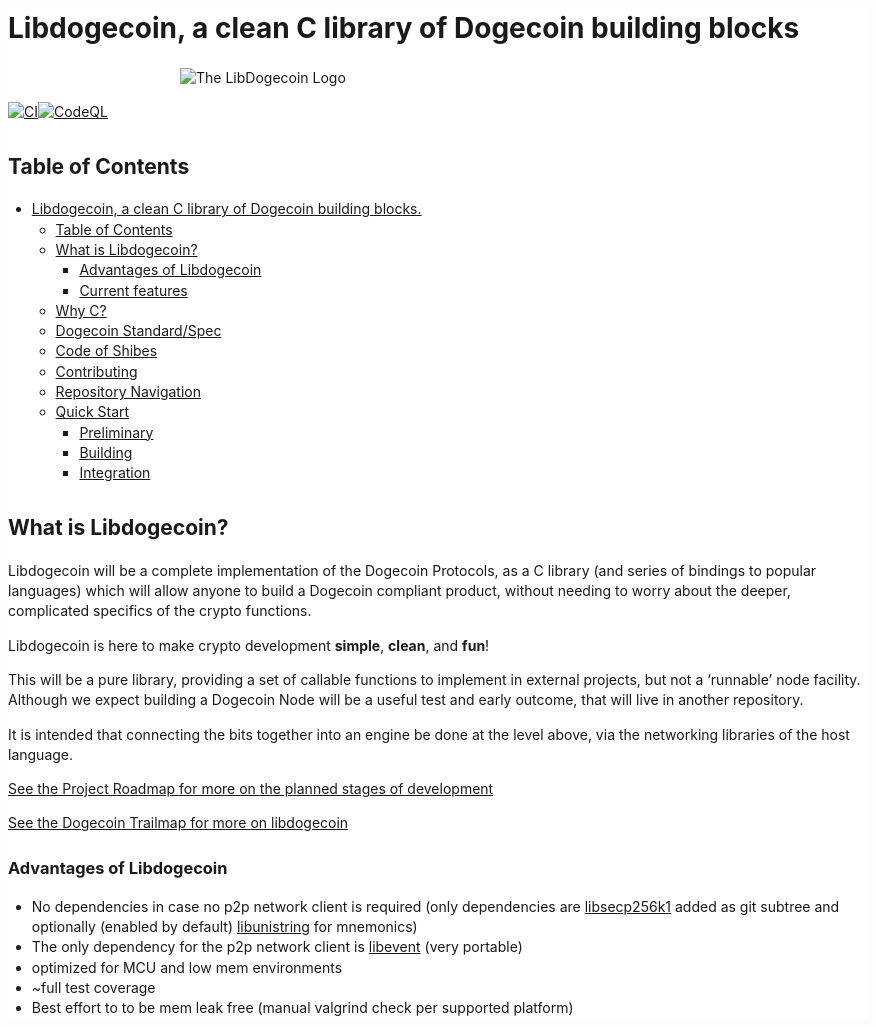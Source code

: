 # Libdogecoin, a clean C library of Dogecoin building blocks

<p><img src="images/libdogecoin-logo-png" alt="The LibDogecoin Logo" width="60%" style="margin-left: 20%;"/></p>

[![CI](https://github.com/dogecoinfoundation/libdogecoin/actions/workflows/ci.yml/badge.svg)](https://github.com/dogecoinfoundation/libdogecoin/actions/workflows/ci.yml)[![CodeQL](https://github.com/dogecoinfoundation/libdogecoin/actions/workflows/ql.yml/badge.svg)](https://github.com/dogecoinfoundation/libdogecoin/actions/workflows/ql.yml)

## Table of Contents

- [Libdogecoin, a clean C library of Dogecoin building blocks.](#libdogecoin-a-clean-c-library-of-dogecoin-building-blocks)
  - [Table of Contents](#table-of-contents)
  - [What is Libdogecoin?](#what-is-libdogecoin)
    - [Advantages of Libdogecoin](#advantages-of-libdogecoin)
    - [Current features](#current-features)
  - [Why C?](#why-c)
  - [Dogecoin Standard/Spec](#dogecoin-standardspec)
  - [Code of Shibes](#code-of-shibes)
  - [Contributing](#contributing)
  - [Repository Navigation](#repository-navigation)
  - [Quick Start](#quick-start)
    - [Preliminary](#preliminary)
    - [Building](#building)
    - [Integration](#integration)

## What is Libdogecoin?

Libdogecoin will be a complete implementation of the Dogecoin Protocols, as a C library (and series of bindings to popular languages) which will allow anyone to build a Dogecoin compliant product, without needing to worry about the deeper, complicated specifics of the crypto functions.

Libdogecoin is here to make crypto development **simple**, **clean**, and **fun**!

This will be a pure library, providing a set of callable functions to implement in external projects, but not a ‘runnable’ node facility. Although we expect building a Dogecoin Node will be a useful test and early outcome, that will live in another repository.

It is intended that connecting the bits together into an engine be done at the level above, via the networking libraries of the host language.

[See the Project Roadmap for more on the planned stages of development](/project_roadmap.md)

[See the Dogecoin Trailmap for more on libdogecoin](https://foundation.dogecoin.com/trailmap/libdogecoin/)

### Advantages of Libdogecoin

- No dependencies in case no p2p network client is required (only dependencies are [libsecp256k1](https://github.com/bitcoin-core/secp256k1) added as git subtree and optionally (enabled by default) [libunistring](https://www.gnu.org/software/libunistring/) for mnemonics)
- The only dependency for the p2p network client is [libevent](https://github.com/libevent/libevent) (very portable)
- optimized for MCU and low mem environments
- ~full test coverage
- Best effort to to be mem leak free (manual valgrind check per supported platform)
